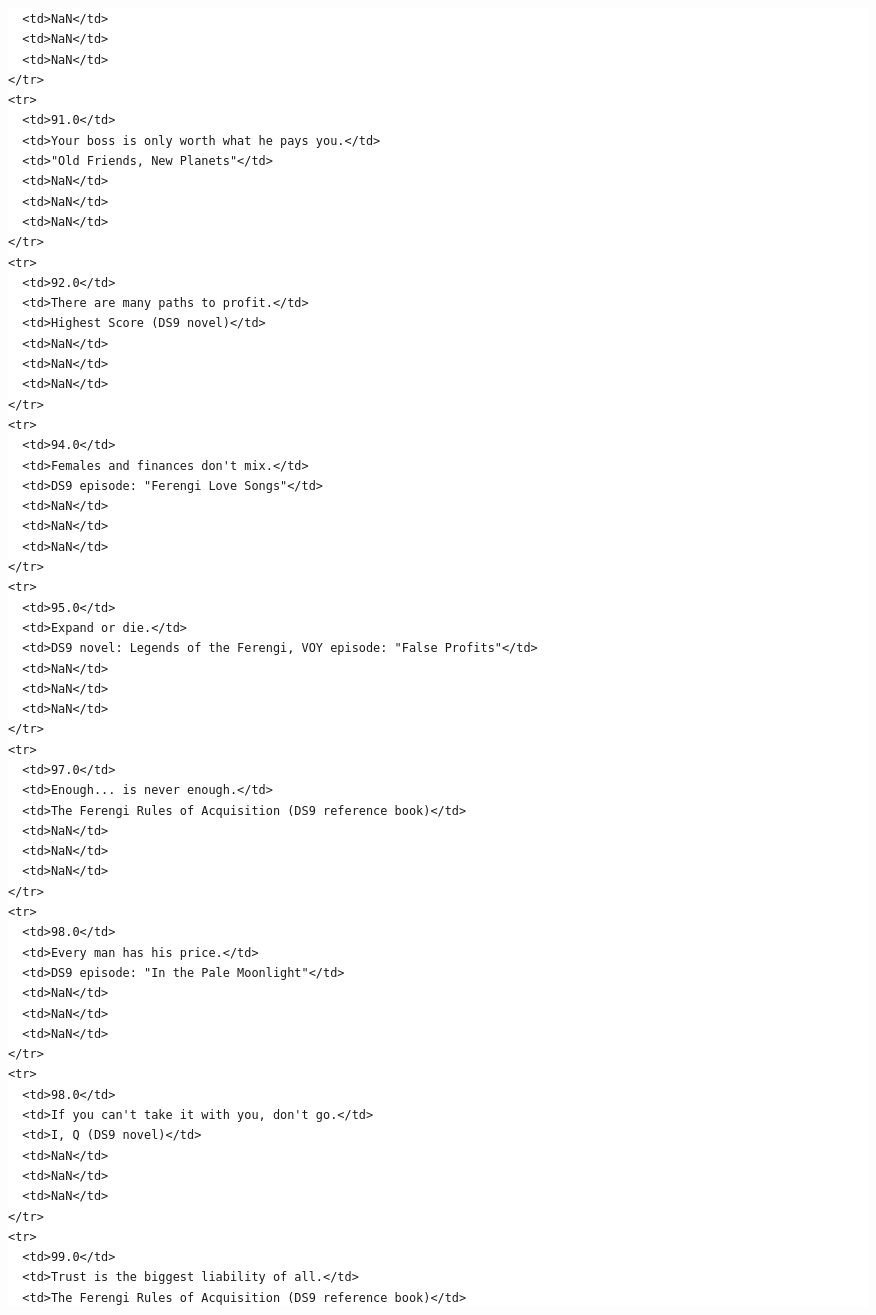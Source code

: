       <td>NaN</td>
      <td>NaN</td>
      <td>NaN</td>
    </tr>
    <tr>
      <td>91.0</td>
      <td>Your boss is only worth what he pays you.</td>
      <td>"Old Friends, New Planets"</td>
      <td>NaN</td>
      <td>NaN</td>
      <td>NaN</td>
    </tr>
    <tr>
      <td>92.0</td>
      <td>There are many paths to profit.</td>
      <td>Highest Score (DS9 novel)</td>
      <td>NaN</td>
      <td>NaN</td>
      <td>NaN</td>
    </tr>
    <tr>
      <td>94.0</td>
      <td>Females and finances don't mix.</td>
      <td>DS9 episode: "Ferengi Love Songs"</td>
      <td>NaN</td>
      <td>NaN</td>
      <td>NaN</td>
    </tr>
    <tr>
      <td>95.0</td>
      <td>Expand or die.</td>
      <td>DS9 novel: Legends of the Ferengi, VOY episode: "False Profits"</td>
      <td>NaN</td>
      <td>NaN</td>
      <td>NaN</td>
    </tr>
    <tr>
      <td>97.0</td>
      <td>Enough... is never enough.</td>
      <td>The Ferengi Rules of Acquisition (DS9 reference book)</td>
      <td>NaN</td>
      <td>NaN</td>
      <td>NaN</td>
    </tr>
    <tr>
      <td>98.0</td>
      <td>Every man has his price.</td>
      <td>DS9 episode: "In the Pale Moonlight"</td>
      <td>NaN</td>
      <td>NaN</td>
      <td>NaN</td>
    </tr>
    <tr>
      <td>98.0</td>
      <td>If you can't take it with you, don't go.</td>
      <td>I, Q (DS9 novel)</td>
      <td>NaN</td>
      <td>NaN</td>
      <td>NaN</td>
    </tr>
    <tr>
      <td>99.0</td>
      <td>Trust is the biggest liability of all.</td>
      <td>The Ferengi Rules of Acquisition (DS9 reference book)</td>
